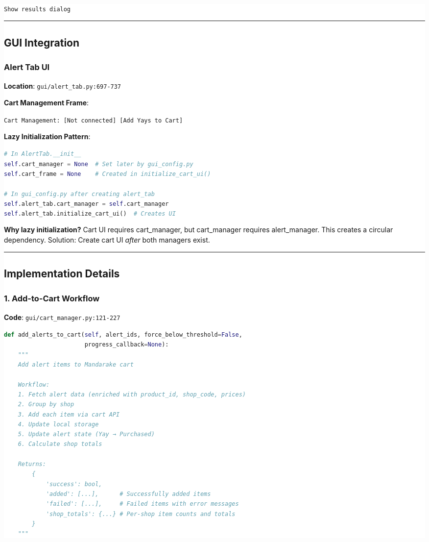 ```
Show results dialog
```

---

## GUI Integration

### Alert Tab UI

**Location**: `gui/alert_tab.py:697-737`

**Cart Management Frame**:
```python
Cart Management: [Not connected] [Add Yays to Cart]
```

**Lazy Initialization Pattern**:
```python
# In AlertTab.__init__
self.cart_manager = None  # Set later by gui_config.py
self.cart_frame = None    # Created in initialize_cart_ui()

# In gui_config.py after creating alert_tab
self.alert_tab.cart_manager = self.cart_manager
self.alert_tab.initialize_cart_ui()  # Creates UI
```

**Why lazy initialization?**
Cart UI requires cart_manager, but cart_manager requires alert_manager. This creates a circular dependency. Solution: Create cart UI *after* both managers exist.

---

## Implementation Details

### 1. Add-to-Cart Workflow

**Code**: `gui/cart_manager.py:121-227`

```python
def add_alerts_to_cart(self, alert_ids, force_below_threshold=False,
                       progress_callback=None):
    """
    Add alert items to Mandarake cart

    Workflow:
    1. Fetch alert data (enriched with product_id, shop_code, prices)
    2. Group by shop
    3. Add each item via cart API
    4. Update local storage
    5. Update alert state (Yay → Purchased)
    6. Calculate shop totals

    Returns:
        {
            'success': bool,
            'added': [...],      # Successfully added items
            'failed': [...],     # Failed items with error messages
            'shop_totals': {...} # Per-shop item counts and totals
        }
    """
```
